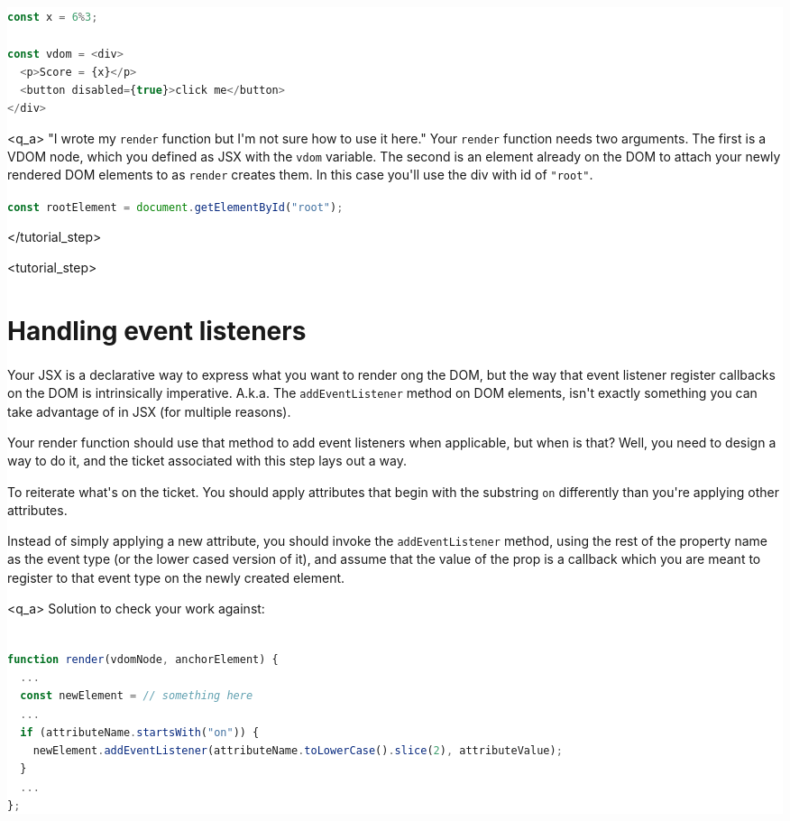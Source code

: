 ```javascript
const x = 6%3;

const vdom = <div>
  <p>Score = {x}</p>
  <button disabled={true}>click me</button>
</div>
```
</answer>
</q_a>

<q_a>
<question>
"I wrote my `render` function but I'm not sure how to use it here."
</question>
<answer>
Your `render` function needs two arguments. The first is a VDOM node, which you defined as JSX with the `vdom` variable. The second is an element already on the DOM to attach your newly rendered DOM elements to as `render` creates them. In this case you'll use the div with id of `"root"`.

```javascript
const rootElement = document.getElementById("root");
```
</answer>
</q_a>

</tutorial_step>

<tutorial_step>
# Handling event listeners

Your JSX is a declarative way to express what you want to render ong the DOM, but the way that event listener register callbacks on the DOM is intrinsically imperative. A.k.a. The `addEventListener` method on DOM elements, isn't exactly something you can take advantage of in JSX (for multiple reasons).

Your render function should use that method to add event listeners when applicable, but when is that? Well, you need to design a way to do it, and the ticket associated with this step lays out a way.

To reiterate what's on the ticket. You should apply attributes that begin with the substring `on` differently than you're applying other attributes.

Instead of simply applying a new attribute, you should invoke the `addEventListener` method, using the rest of the property name as the event type (or the lower cased version of it), and assume that the value of the prop is a callback which you are meant to register to that event type on the newly created element.

<q_a>
<question>
Solution to check your work against:
</question>
<answer>
<copyable>

```javascript

function render(vdomNode, anchorElement) {
  ...
  const newElement = // something here
  ...
  if (attributeName.startsWith("on")) {
    newElement.addEventListener(attributeName.toLowerCase().slice(2), attributeValue);
  }
  ...
};
```
</copyable>
</answer>